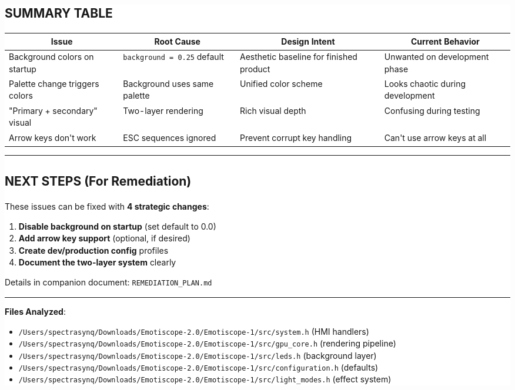## SUMMARY TABLE

| Issue | Root Cause | Design Intent | Current Behavior |
|-------|-----------|---|---|
| Background colors on startup | `background = 0.25` default | Aesthetic baseline for finished product | Unwanted on development phase |
| Palette change triggers colors | Background uses same palette | Unified color scheme | Looks chaotic during development |
| "Primary + secondary" visual | Two-layer rendering | Rich visual depth | Confusing during testing |
| Arrow keys don't work | ESC sequences ignored | Prevent corrupt key handling | Can't use arrow keys at all |

---

## NEXT STEPS (For Remediation)

These issues can be fixed with **4 strategic changes**:

1. **Disable background on startup** (set default to 0.0)
2. **Add arrow key support** (optional, if desired)
3. **Create dev/production config** profiles
4. **Document the two-layer system** clearly

Details in companion document: `REMEDIATION_PLAN.md`

---

**Files Analyzed**:
- `/Users/spectrasynq/Downloads/Emotiscope-2.0/Emotiscope-1/src/system.h` (HMI handlers)
- `/Users/spectrasynq/Downloads/Emotiscope-2.0/Emotiscope-1/src/gpu_core.h` (rendering pipeline)
- `/Users/spectrasynq/Downloads/Emotiscope-2.0/Emotiscope-1/src/leds.h` (background layer)
- `/Users/spectrasynq/Downloads/Emotiscope-2.0/Emotiscope-1/src/configuration.h` (defaults)
- `/Users/spectrasynq/Downloads/Emotiscope-2.0/Emotiscope-1/src/light_modes.h` (effect system)

